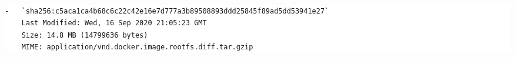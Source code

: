 	-	`sha256:c5aca1ca4b68c6c22c42e16e7d777a3b89508893ddd25845f89ad5dd53941e27`  
		Last Modified: Wed, 16 Sep 2020 21:05:23 GMT  
		Size: 14.8 MB (14799636 bytes)  
		MIME: application/vnd.docker.image.rootfs.diff.tar.gzip
